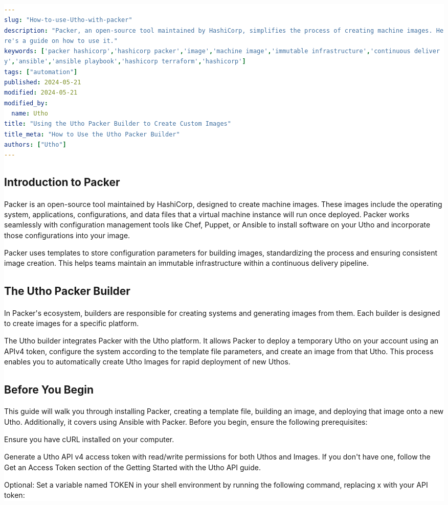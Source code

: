 ```yaml
---
slug: "How-to-use-Utho-with-packer"
description: "Packer, an open-source tool maintained by HashiCorp, simplifies the process of creating machine images. Here's a guide on how to use it."
keywords: ['packer hashicorp','hashicorp packer','image','machine image','immutable infrastructure','continuous delivery','ansible','ansible playbook','hashicorp terraform','hashicorp']
tags: ["automation"]
published: 2024-05-21
modified: 2024-05-21
modified_by:
  name: Utho
title: "Using the Utho Packer Builder to Create Custom Images"
title_meta: "How to Use the Utho Packer Builder"
authors: ["Utho"]
---
```


## Introduction to Packer

Packer is an open-source tool maintained by HashiCorp, designed to create machine images. These images include the operating system, applications, configurations, and data files that a virtual machine instance will run once deployed. Packer works seamlessly with configuration management tools like Chef, Puppet, or Ansible to install software on your Utho and incorporate those configurations into your image.

Packer uses templates to store configuration parameters for building images, standardizing the process and ensuring consistent image creation. This helps teams maintain an immutable infrastructure within a continuous delivery pipeline.

## The Utho Packer Builder

In Packer's ecosystem, builders are responsible for creating systems and generating images from them. Each builder is designed to create images for a specific platform.

The Utho builder integrates Packer with the Utho platform. It allows Packer to deploy a temporary Utho on your account using an APIv4 token, configure the system according to the template file parameters, and create an image from that Utho. This process enables you to automatically create Utho Images for rapid deployment of new Uthos.

## Before You Begin

This guide will walk you through installing Packer, creating a template file, building an image, and deploying that image onto a new Utho. Additionally, it covers using Ansible with Packer. Before you begin, ensure the following prerequisites:

Ensure you have cURL installed on your computer.

Generate a Utho API v4 access token with read/write permissions for both Uthos and Images. If you don't have one, follow the Get an Access Token section of the Getting Started with the Utho API guide.

Optional: Set a variable named TOKEN in your shell environment by running the following command, replacing x with your API token:

